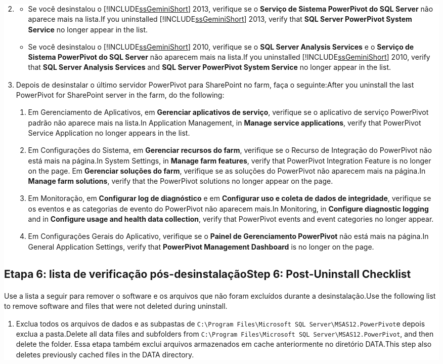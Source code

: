 2.  -   <span data-ttu-id="513d6-194">Se você desinstalou o [!INCLUDE[ssGeminiShort](../../includes/ssgeminishort-md.md)] 2013, verifique se o **Serviço de Sistema PowerPivot do SQL Server** não aparece mais na lista.</span><span class="sxs-lookup"><span data-stu-id="513d6-194">If you uninstalled [!INCLUDE[ssGeminiShort](../../includes/ssgeminishort-md.md)] 2013, verify that **SQL Server PowerPivot System Service** no longer appear in the list.</span></span>  
  
    -   <span data-ttu-id="513d6-195">Se você desinstalou o [!INCLUDE[ssGeminiShort](../../includes/ssgeminishort-md.md)] 2010, verifique se o **SQL Server Analysis Services** e o **Serviço de Sistema PowerPivot do SQL Server** não aparecem mais na lista.</span><span class="sxs-lookup"><span data-stu-id="513d6-195">If you uninstalled [!INCLUDE[ssGeminiShort](../../includes/ssgeminishort-md.md)] 2010, verify that **SQL Server Analysis Services** and **SQL Server PowerPivot System Service** no longer appear in the list.</span></span>  
  
3.  <span data-ttu-id="513d6-196">Depois de desinstalar o último servidor PowerPivot para SharePoint no farm, faça o seguinte:</span><span class="sxs-lookup"><span data-stu-id="513d6-196">After you uninstall the last PowerPivot for SharePoint server in the farm, do the following:</span></span>  
  
    1.  <span data-ttu-id="513d6-197">Em Gerenciamento de Aplicativos, em **Gerenciar aplicativos de serviço**, verifique se o aplicativo de serviço PowerPivot padrão não aparece mais na lista.</span><span class="sxs-lookup"><span data-stu-id="513d6-197">In Application Management, in **Manage service applications**, verify that PowerPivot Service Application no longer appears in the list.</span></span>  
  
    2.  <span data-ttu-id="513d6-198">Em Configurações do Sistema, em **Gerenciar recursos do farm**, verifique se o Recurso de Integração do PowerPivot não está mais na página.</span><span class="sxs-lookup"><span data-stu-id="513d6-198">In System Settings, in **Manage farm features**, verify that PowerPivot Integration Feature is no longer on the page.</span></span> <span data-ttu-id="513d6-199">Em **Gerenciar soluções do farm**, verifique se as soluções do PowerPivot não aparecem mais na página.</span><span class="sxs-lookup"><span data-stu-id="513d6-199">In **Manage farm solutions**, verify that the PowerPivot solutions no longer appear on the page.</span></span>  
  
    3.  <span data-ttu-id="513d6-200">Em Monitoração, em **Configurar log de diagnóstico** e em **Configurar uso e coleta de dados de integridade**, verifique se os eventos e as categorias de evento do PowerPivot não aparecem mais.</span><span class="sxs-lookup"><span data-stu-id="513d6-200">In Monitoring, in **Configure diagnostic logging** and in **Configure usage and health data collection**, verify that PowerPivot events and event categories no longer appear.</span></span>  
  
    4.  <span data-ttu-id="513d6-201">Em Configurações Gerais do Aplicativo, verifique se o **Painel de Gerenciamento PowerPivot** não está mais na página.</span><span class="sxs-lookup"><span data-stu-id="513d6-201">In General Application Settings, verify that **PowerPivot Management Dashboard** is no longer on the page.</span></span>  
  
##  <a name="step-6-post-uninstall-checklist"></a><a name="bkmk_post"></a> <span data-ttu-id="513d6-202">Etapa 6: lista de verificação pós-desinstalação</span><span class="sxs-lookup"><span data-stu-id="513d6-202">Step 6: Post-Uninstall Checklist</span></span>  
 <span data-ttu-id="513d6-203">Use a lista a seguir para remover o software e os arquivos que não foram excluídos durante a desinstalação.</span><span class="sxs-lookup"><span data-stu-id="513d6-203">Use the following list to remove software and files that were not deleted during uninstall.</span></span>  
  
1.  <span data-ttu-id="513d6-204">Exclua todos os arquivos de dados e as subpastas de `C:\Program Files\Microsoft SQL Server\MSAS12.PowerPivot`e depois exclua a pasta.</span><span class="sxs-lookup"><span data-stu-id="513d6-204">Delete all data files and subfolders from `C:\Program Files\Microsoft SQL Server\MSAS12.PowerPivot`, and then delete the folder.</span></span> <span data-ttu-id="513d6-205">Essa etapa também exclui arquivos armazenados em cache anteriormente no diretório DATA.</span><span class="sxs-lookup"><span data-stu-id="513d6-205">This step also deletes previously cached files in the DATA directory.</span></span>  
  